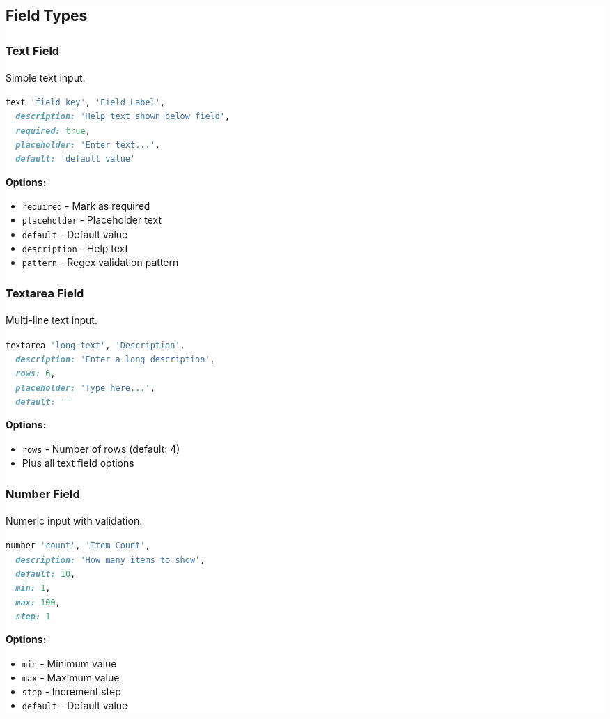 
## Field Types

### Text Field

Simple text input.

```ruby
text 'field_key', 'Field Label',
  description: 'Help text shown below field',
  required: true,
  placeholder: 'Enter text...',
  default: 'default value'
```

**Options:**
- `required` - Mark as required
- `placeholder` - Placeholder text
- `default` - Default value
- `description` - Help text
- `pattern` - Regex validation pattern

### Textarea Field

Multi-line text input.

```ruby
textarea 'long_text', 'Description',
  description: 'Enter a long description',
  rows: 6,
  placeholder: 'Type here...',
  default: ''
```

**Options:**
- `rows` - Number of rows (default: 4)
- Plus all text field options

### Number Field

Numeric input with validation.

```ruby
number 'count', 'Item Count',
  description: 'How many items to show',
  default: 10,
  min: 1,
  max: 100,
  step: 1
```

**Options:**
- `min` - Minimum value
- `max` - Maximum value
- `step` - Increment step
- `default` - Default value
